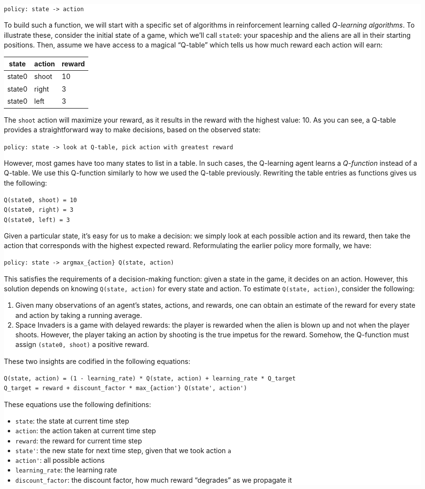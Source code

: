     policy: state -> action

To build such a function, we will start with a specific set of algorithms in reinforcement learning called _Q-learning algorithms_. To illustrate these, consider the initial state of a game, which we’ll call `state0`: your spaceship and the aliens are all in their starting positions. Then, assume we have access to a magical “Q-table” which tells us how much reward each action will earn:

| state | action | reward |
| --- | --- | --- |
| state0 | shoot | 10 |
| state0 | right | 3 |
| state0 | left | 3 |

The `shoot` action will maximize your reward, as it results in the reward with the highest value: 10. As you can see, a Q-table provides a straightforward way to make decisions, based on the observed state:

    policy: state -> look at Q-table, pick action with greatest reward

However, most games have too many states to list in a table. In such cases, the Q-learning agent learns a _Q-function_ instead of a Q-table. We use this Q-function similarly to how we used the Q-table previously. Rewriting the table entries as functions gives us the following:

    Q(state0, shoot) = 10
    Q(state0, right) = 3
    Q(state0, left) = 3

Given a particular state, it’s easy for us to make a decision: we simply look at each possible action and its reward, then take the action that corresponds with the highest expected reward. Reformulating the earlier policy more formally, we have:

    policy: state -> argmax_{action} Q(state, action)

This satisfies the requirements of a decision-making function: given a state in the game, it decides on an action. However, this solution depends on knowing `Q(state, action)` for every state and action. To estimate `Q(state, action)`, consider the following:

1. Given many observations of an agent’s states, actions, and rewards, one can obtain an estimate of the reward for every state and action by taking a running average.
2. Space Invaders is a game with delayed rewards: the player is rewarded when the alien is blown up and not when the player shoots. However, the player taking an action by shooting is the true impetus for the reward. Somehow, the Q-function must assign `(state0, shoot)` a positive reward.

These two insights are codified in the following equations:

    Q(state, action) = (1 - learning_rate) * Q(state, action) + learning_rate * Q_target
    Q_target = reward + discount_factor * max_{action'} Q(state', action')

These equations use the following definitions:

- `state`: the state at current time step
- `action`: the action taken at current time step
- `reward`: the reward for current time step
- `state'`: the new state for next time step, given that we took action `a`
- `action'`: all possible actions
- `learning_rate`: the learning rate
- `discount_factor`: the discount factor, how much reward “degrades” as we propagate it
